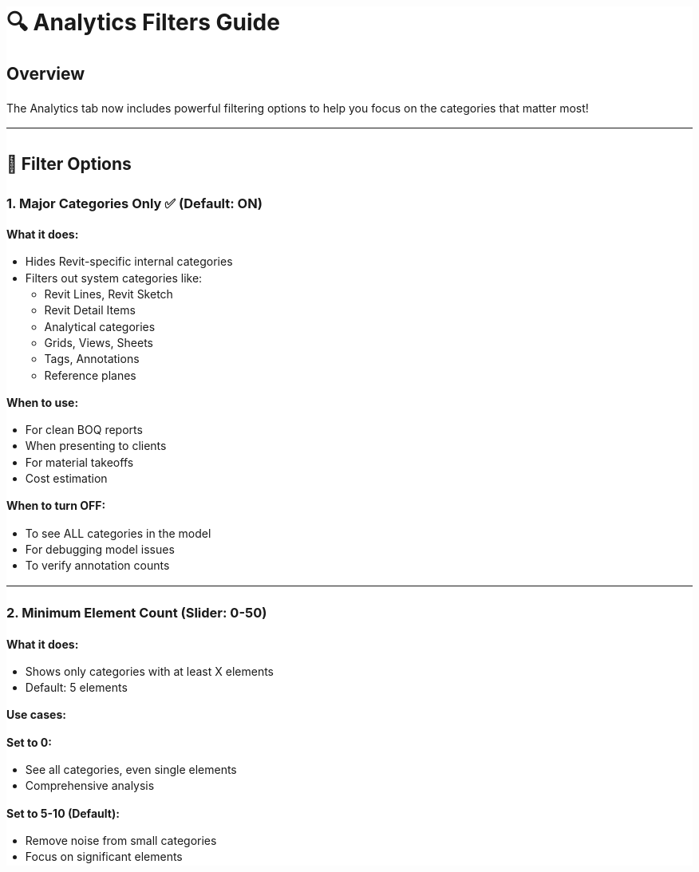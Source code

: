 # 🔍 Analytics Filters Guide

## Overview

The Analytics tab now includes powerful filtering options to help you focus on the categories that matter most!

---

## 🎯 Filter Options

### 1. **Major Categories Only** ✅ (Default: ON)

**What it does:**
- Hides Revit-specific internal categories
- Filters out system categories like:
  - Revit Lines, Revit Sketch
  - Revit Detail Items
  - Analytical categories
  - Grids, Views, Sheets
  - Tags, Annotations
  - Reference planes

**When to use:**
- For clean BOQ reports
- When presenting to clients
- For material takeoffs
- Cost estimation

**When to turn OFF:**
- To see ALL categories in the model
- For debugging model issues
- To verify annotation counts

---

### 2. **Minimum Element Count** (Slider: 0-50)

**What it does:**
- Shows only categories with at least X elements
- Default: 5 elements

**Use cases:**

**Set to 0:**
- See all categories, even single elements
- Comprehensive analysis

**Set to 5-10 (Default):**
- Remove noise from small categories
- Focus on significant elements
